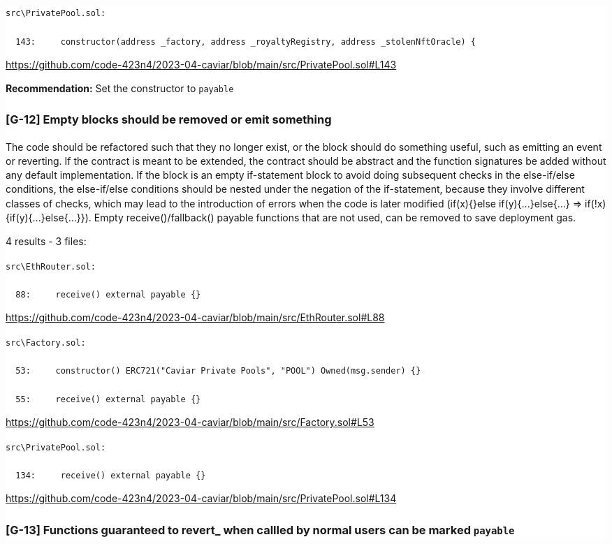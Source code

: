 
```solidity
src\PrivatePool.sol:

  143:     constructor(address _factory, address _royaltyRegistry, address _stolenNftOracle) {

```
https://github.com/code-423n4/2023-04-caviar/blob/main/src/PrivatePool.sol#L143


**Recommendation:**
Set the constructor to ```payable```


### [G-12] Empty blocks should be removed or emit something

The code should be refactored such that they no longer exist, or the block should do something useful, such as emitting an event or reverting. If the contract is meant to be extended, the contract should be abstract and the function signatures be added without any default implementation. If the block is an empty if-statement block to avoid doing subsequent checks in the else-if/else conditions, the else-if/else conditions should be nested under the negation of the if-statement, because they involve different classes of checks, which may lead to the introduction of errors when the code is later modified (if(x){}else if(y){...}else{...} => if(!x){if(y){...}else{...}}). Empty receive()/fallback() payable functions that are not used, can be removed to save deployment gas.

4 results - 3 files:
```solidity
src\EthRouter.sol:
 
  88:     receive() external payable {}

```
https://github.com/code-423n4/2023-04-caviar/blob/main/src/EthRouter.sol#L88

```solidity
src\Factory.sol:

  53:     constructor() ERC721("Caviar Private Pools", "POOL") Owned(msg.sender) {}

  55:     receive() external payable {}

```
https://github.com/code-423n4/2023-04-caviar/blob/main/src/Factory.sol#L53


```solidity
src\PrivatePool.sol:
 
  134:     receive() external payable {}

```
https://github.com/code-423n4/2023-04-caviar/blob/main/src/PrivatePool.sol#L134


### [G-13]  Functions guaranteed to revert_ when callled by normal users can be marked `payable` 
